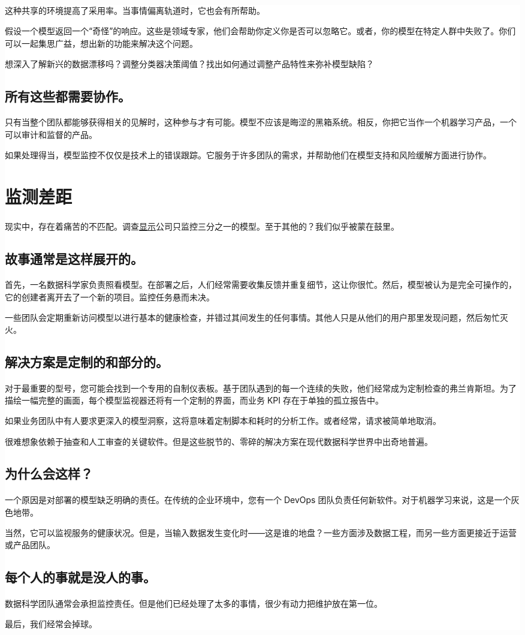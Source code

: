 这种共享的环境提高了采用率。当事情偏离轨道时，它也会有所帮助。

假设一个模型返回一个“奇怪”的响应。这些是领域专家，他们会帮助你定义你是否可以忽略它。或者，你的模型在特定人群中失败了。你们可以一起集思广益，想出新的功能来解决这个问题。

想深入了解新兴的数据漂移吗？调整分类器决策阈值？找出如何通过调整产品特性来弥补模型缺陷？

## **所有这些都需要协作。**

只有当整个团队都能够获得相关的见解时，这种参与才有可能。模型不应该是晦涩的黑箱系统。相反，你把它当作一个机器学习产品，一个可以审计和监督的产品。

如果处理得当，模型监控不仅仅是技术上的错误跟踪。它服务于许多团队的需求，并帮助他们在模型支持和风险缓解方面进行协作。

# 监测差距

现实中，存在着痛苦的不匹配。调查[显示](https://fico.gcs-web.com/news-releases/news-release-details/new-report-corinium-and-fico-signals-increased-demand-artificial)公司只监控三分之一的模型。至于其他的？我们似乎被蒙在鼓里。

## 故事通常是这样展开的。

首先，一名数据科学家负责照看模型。在部署之后，人们经常需要收集反馈并重复细节，这让你很忙。然后，模型被认为是完全可操作的，它的创建者离开去了一个新的项目。监控任务悬而未决。

一些团队会定期重新访问模型以进行基本的健康检查，并错过其间发生的任何事情。其他人只是从他们的用户那里发现问题，然后匆忙灭火。

## **解决方案是定制的和部分的。**

对于最重要的型号，您可能会找到一个专用的自制仪表板。基于团队遇到的每一个连续的失败，他们经常成为定制检查的弗兰肯斯坦。为了描绘一幅完整的画面，每个模型监视器还将有一个定制的界面，而业务 KPI 存在于单独的孤立报告中。

如果业务团队中有人要求更深入的模型洞察，这将意味着定制脚本和耗时的分析工作。或者经常，请求被简单地取消。

很难想象依赖于抽查和人工审查的关键软件。但是这些脱节的、零碎的解决方案在现代数据科学世界中出奇地普遍。

## **为什么会这样？**

一个原因是对部署的模型缺乏明确的责任。在传统的企业环境中，您有一个 DevOps 团队负责任何新软件。对于机器学习来说，这是一个灰色地带。

当然，它可以监视服务的健康状况。但是，当输入数据发生变化时——这是谁的地盘？一些方面涉及数据工程，而另一些方面更接近于运营或产品团队。

## 每个人的事就是没人的事。

数据科学团队通常会承担监控责任。但是他们已经处理了太多的事情，很少有动力把维护放在第一位。

最后，我们经常会掉球。
